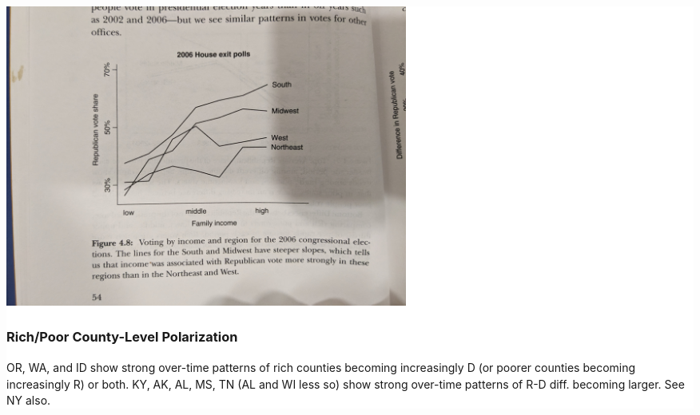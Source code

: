   <img src = "../src/red_state_blue_state/01d_rich_poor_2006.jpg" width="500">

### Rich/Poor County-Level Polarization 

OR, WA, and ID show strong over-time patterns of rich counties becoming increasingly D (or poorer counties becoming increasingly R) or both. KY, AK, AL, MS, TN (AL and WI less so) show strong over-time patterns of R-D diff. becoming larger. See NY also.
